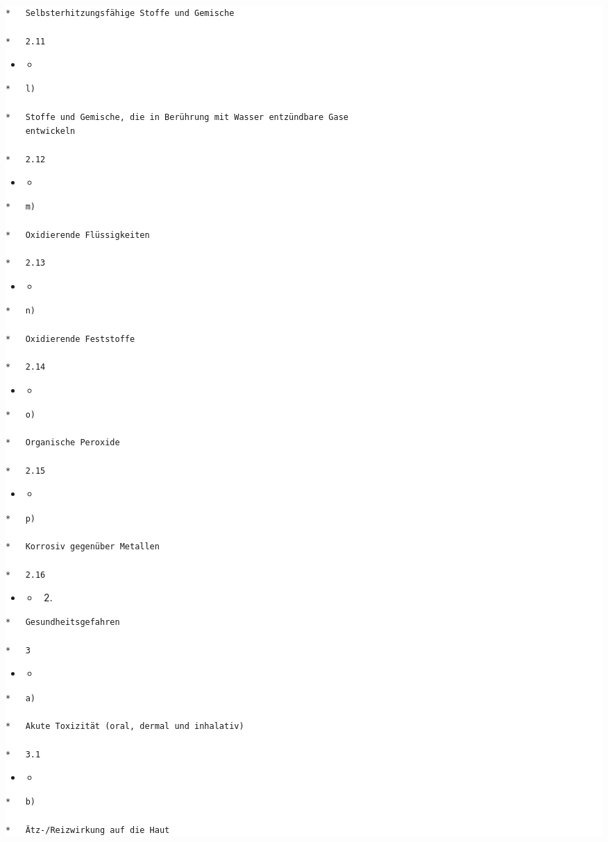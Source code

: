     *   Selbsterhitzungsfähige Stoffe und Gemische

    *   2.11


*    *
    *   l)

    *   Stoffe und Gemische, die in Berührung mit Wasser entzündbare Gase
        entwickeln

    *   2.12


*    *
    *   m)

    *   Oxidierende Flüssigkeiten

    *   2.13


*    *
    *   n)

    *   Oxidierende Feststoffe

    *   2.14


*    *
    *   o)

    *   Organische Peroxide

    *   2.15


*    *
    *   p)

    *   Korrosiv gegenüber Metallen

    *   2.16


*    *   2.

    *   Gesundheitsgefahren

    *   3


*    *
    *   a)

    *   Akute Toxizität (oral, dermal und inhalativ)

    *   3.1


*    *
    *   b)

    *   Ätz-/Reizwirkung auf die Haut
